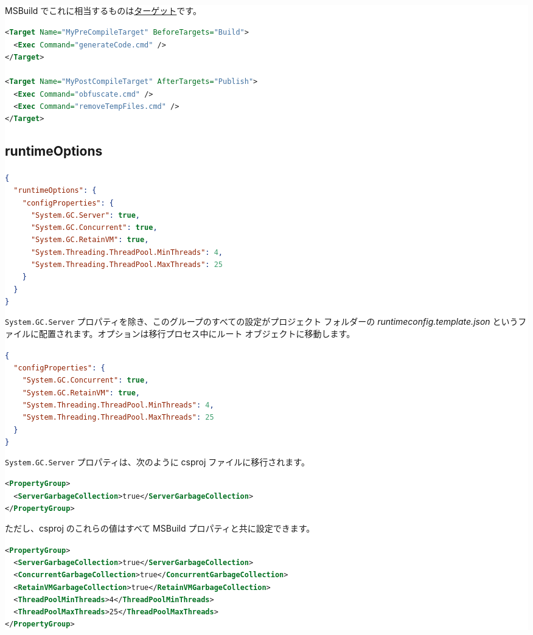MSBuild でこれに相当するものは[ターゲット](/visualstudio/msbuild/msbuild-targets)です。

```xml
<Target Name="MyPreCompileTarget" BeforeTargets="Build">
  <Exec Command="generateCode.cmd" />
</Target>

<Target Name="MyPostCompileTarget" AfterTargets="Publish">
  <Exec Command="obfuscate.cmd" />
  <Exec Command="removeTempFiles.cmd" />
</Target>
```

## <a name="runtimeoptions"></a>runtimeOptions

```json
{
  "runtimeOptions": {
    "configProperties": {
      "System.GC.Server": true,
      "System.GC.Concurrent": true,
      "System.GC.RetainVM": true,
      "System.Threading.ThreadPool.MinThreads": 4,
      "System.Threading.ThreadPool.MaxThreads": 25
    }
  }
}
```

`System.GC.Server` プロパティを除き、このグループのすべての設定がプロジェクト フォルダーの *runtimeconfig.template.json* というファイルに配置されます。オプションは移行プロセス中にルート オブジェクトに移動します。

```json
{
  "configProperties": {
    "System.GC.Concurrent": true,
    "System.GC.RetainVM": true,
    "System.Threading.ThreadPool.MinThreads": 4,
    "System.Threading.ThreadPool.MaxThreads": 25
  }
}
```

`System.GC.Server` プロパティは、次のように csproj ファイルに移行されます。

```xml
<PropertyGroup>
  <ServerGarbageCollection>true</ServerGarbageCollection>
</PropertyGroup>
```

ただし、csproj のこれらの値はすべて MSBuild プロパティと共に設定できます。

```xml
<PropertyGroup>
  <ServerGarbageCollection>true</ServerGarbageCollection>
  <ConcurrentGarbageCollection>true</ConcurrentGarbageCollection>
  <RetainVMGarbageCollection>true</RetainVMGarbageCollection>
  <ThreadPoolMinThreads>4</ThreadPoolMinThreads>
  <ThreadPoolMaxThreads>25</ThreadPoolMaxThreads>
</PropertyGroup>
```
